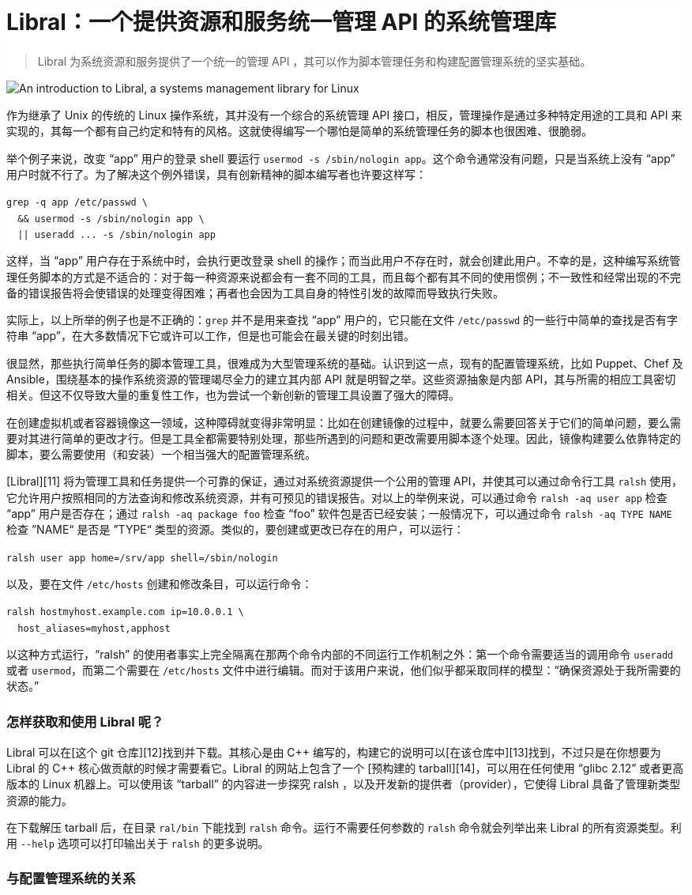 Libral：一个提供资源和服务统一管理 API 的系统管理库
============================================================

> Libral 为系统资源和服务提供了一个统一的管理 API ，其可以作为脚本管理任务和构建配置管理系统的坚实基础。

![An introduction to Libral, a systems management library for Linux](https://opensource.com/sites/default/files/styles/image-full-size/public/images/business/yearbook-haff-rx-linux-file-lead_0.png?itok=48iDNoH8 "An introduction to Libral, a systems management library for Linux")

作为继承了 Unix 的传统的 Linux 操作系统，其并没有一个综合的系统管理 API 接口，相反，管理操作是通过多种特定用途的工具和 API 来实现的，其每一个都有自己约定和特有的风格。这就使得编写一个哪怕是简单的系统管理任务的脚本也很困难、很脆弱。

举个例子来说，改变 “app” 用户的登录 shell 要运行 `usermod -s /sbin/nologin app`。这个命令通常没有问题，只是当系统上没有 “app” 用户时就不行了。为了解决这个例外错误，具有创新精神的脚本编写者也许要这样写：

```
grep -q app /etc/passwd \
  && usermod -s /sbin/nologin app \
  || useradd ... -s /sbin/nologin app
```

这样，当 “app” 用户存在于系统中时，会执行更改登录 shell 的操作；而当此用户不存在时，就会创建此用户。不幸的是，这种编写系统管理任务脚本的方式是不适合的：对于每一种资源来说都会有一套不同的工具，而且每个都有其不同的使用惯例；不一致性和经常出现的不完备的错误报告将会使错误的处理变得困难；再者也会因为工具自身的特性引发的故障而导致执行失败。

实际上，以上所举的例子也是不正确的：`grep` 并不是用来查找 “app” 用户的，它只能在文件 `/etc/passwd` 的一些行中简单的查找是否有字符串 “app”，在大多数情况下它或许可以工作，但是也可能会在最关键的时刻出错。

很显然，那些执行简单任务的脚本管理工具，很难成为大型管理系统的基础。认识到这一点，现有的配置管理系统，比如 Puppet、Chef 及 Ansible，围绕基本的操作系统资源的管理竭尽全力的建立其内部 API 就是明智之举。这些资源抽象是内部 API，其与所需的相应工具密切相关。但这不仅导致大量的重复性工作，也为尝试一个新创新的管理工具设置了强大的障碍。

在创建虚拟机或者容器镜像这一领域，这种障碍就变得非常明显：比如在创建镜像的过程中，就要么需要回答关于它们的简单问题，要么需要对其进行简单的更改才行。但是工具全都需要特别处理，那些所遇到的问题和更改需要用脚本逐个处理。因此，镜像构建要么依靠特定的脚本，要么需要使用（和安装）一个相当强大的配置管理系统。

[Libral][11] 将为管理工具和任务提供一个可靠的保证，通过对系统资源提供一个公用的管理 API，并使其可以通过命令行工具 `ralsh` 使用，它允许用户按照相同的方法查询和修改系统资源，并有可预见的错误报告。对以上的举例来说，可以通过命令 `ralsh -aq user app` 检查 “app” 用户是否存在；通过 `ralsh -aq package foo` 检查 “foo” 软件包是否已经安装；一般情况下，可以通过命令 `ralsh -aq TYPE NAME` 检查 ”NAME“ 是否是 ”TYPE“ 类型的资源。类似的，要创建或更改已存在的用户，可以运行：

```
ralsh user app home=/srv/app shell=/sbin/nologin
```

以及，要在文件 `/etc/hosts` 创建和修改条目，可以运行命令：


```
ralsh hostmyhost.example.com ip=10.0.0.1 \
  host_aliases=myhost,apphost
```

以这种方式运行，“ralsh” 的使用者事实上完全隔离在那两个命令内部的不同运行工作机制之外：第一个命令需要适当的调用命令 `useradd` 或者 `usermod`，而第二个需要在 `/etc/hosts` 文件中进行编辑。而对于该用户来说，他们似乎都采取同样的模型：“确保资源处于我所需要的状态。”

### 怎样获取和使用 Libral 呢？

Libral 可以在[这个 git 仓库][12]找到并下载。其核心是由 C++ 编写的，构建它的说明可以[在该仓库中][13]找到，不过只是在你想要为 Libral 的 C++ 核心做贡献的时候才需要看它。Libral 的网站上包含了一个 [预构建的 tarball][14]，可以用在任何使用 “glibc 2.12” 或者更高版本的 Linux 机器上。可以使用该 “tarball” 的内容进一步探究 ralsh ，以及开发新的提供者（provider），它使得 Libral 具备了管理新类型资源的能力。

在下载解压 tarball 后，在目录 `ral/bin` 下能找到 `ralsh` 命令。运行不需要任何参数的 `ralsh` 命令就会列举出来 Libral 的所有资源类型。利用 `--help` 选项可以打印输出关于 `ralsh` 的更多说明。

### 与配置管理系统的关系

